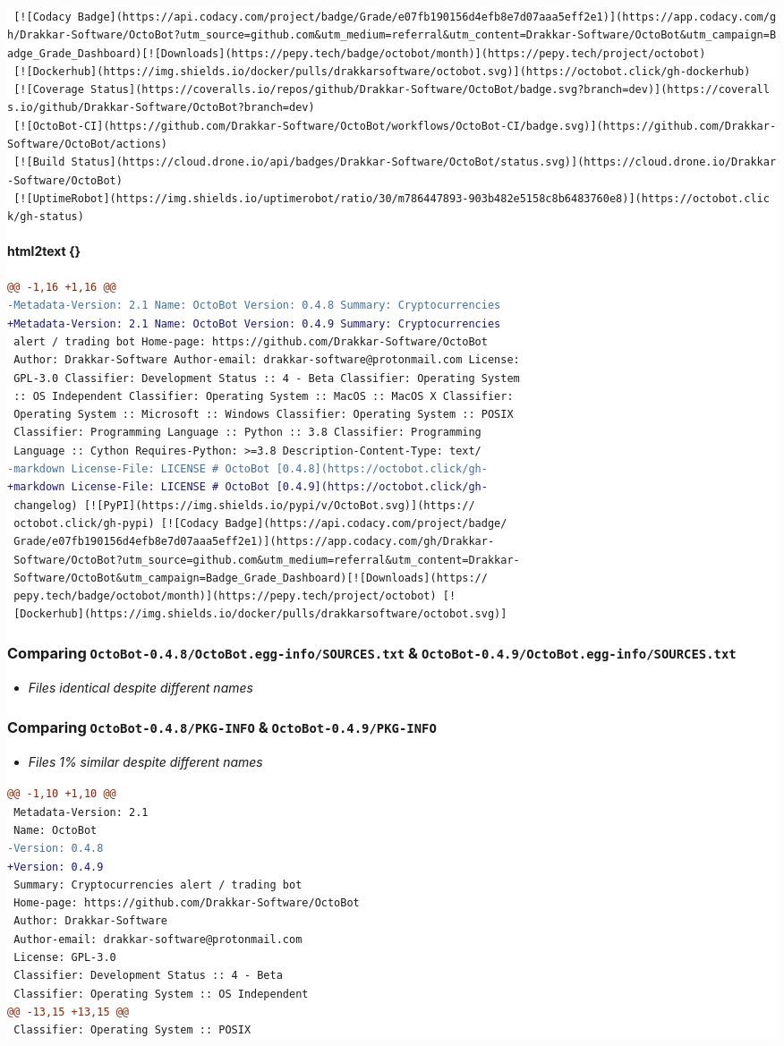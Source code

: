 ```diff
 [![Codacy Badge](https://api.codacy.com/project/badge/Grade/e07fb190156d4efb8e7d07aaa5eff2e1)](https://app.codacy.com/gh/Drakkar-Software/OctoBot?utm_source=github.com&utm_medium=referral&utm_content=Drakkar-Software/OctoBot&utm_campaign=Badge_Grade_Dashboard)[![Downloads](https://pepy.tech/badge/octobot/month)](https://pepy.tech/project/octobot)
 [![Dockerhub](https://img.shields.io/docker/pulls/drakkarsoftware/octobot.svg)](https://octobot.click/gh-dockerhub)
 [![Coverage Status](https://coveralls.io/repos/github/Drakkar-Software/OctoBot/badge.svg?branch=dev)](https://coveralls.io/github/Drakkar-Software/OctoBot?branch=dev)
 [![OctoBot-CI](https://github.com/Drakkar-Software/OctoBot/workflows/OctoBot-CI/badge.svg)](https://github.com/Drakkar-Software/OctoBot/actions)
 [![Build Status](https://cloud.drone.io/api/badges/Drakkar-Software/OctoBot/status.svg)](https://cloud.drone.io/Drakkar-Software/OctoBot)
 [![UptimeRobot](https://img.shields.io/uptimerobot/ratio/30/m786447893-903b482e5158c8b6483760e8)](https://octobot.click/gh-status)
```

#### html2text {}

```diff
@@ -1,16 +1,16 @@
-Metadata-Version: 2.1 Name: OctoBot Version: 0.4.8 Summary: Cryptocurrencies
+Metadata-Version: 2.1 Name: OctoBot Version: 0.4.9 Summary: Cryptocurrencies
 alert / trading bot Home-page: https://github.com/Drakkar-Software/OctoBot
 Author: Drakkar-Software Author-email: drakkar-software@protonmail.com License:
 GPL-3.0 Classifier: Development Status :: 4 - Beta Classifier: Operating System
 :: OS Independent Classifier: Operating System :: MacOS :: MacOS X Classifier:
 Operating System :: Microsoft :: Windows Classifier: Operating System :: POSIX
 Classifier: Programming Language :: Python :: 3.8 Classifier: Programming
 Language :: Cython Requires-Python: >=3.8 Description-Content-Type: text/
-markdown License-File: LICENSE # OctoBot [0.4.8](https://octobot.click/gh-
+markdown License-File: LICENSE # OctoBot [0.4.9](https://octobot.click/gh-
 changelog) [![PyPI](https://img.shields.io/pypi/v/OctoBot.svg)](https://
 octobot.click/gh-pypi) [![Codacy Badge](https://api.codacy.com/project/badge/
 Grade/e07fb190156d4efb8e7d07aaa5eff2e1)](https://app.codacy.com/gh/Drakkar-
 Software/OctoBot?utm_source=github.com&utm_medium=referral&utm_content=Drakkar-
 Software/OctoBot&utm_campaign=Badge_Grade_Dashboard)[![Downloads](https://
 pepy.tech/badge/octobot/month)](https://pepy.tech/project/octobot) [!
 [Dockerhub](https://img.shields.io/docker/pulls/drakkarsoftware/octobot.svg)]
```

### Comparing `OctoBot-0.4.8/OctoBot.egg-info/SOURCES.txt` & `OctoBot-0.4.9/OctoBot.egg-info/SOURCES.txt`

 * *Files identical despite different names*

### Comparing `OctoBot-0.4.8/PKG-INFO` & `OctoBot-0.4.9/PKG-INFO`

 * *Files 1% similar despite different names*

```diff
@@ -1,10 +1,10 @@
 Metadata-Version: 2.1
 Name: OctoBot
-Version: 0.4.8
+Version: 0.4.9
 Summary: Cryptocurrencies alert / trading bot
 Home-page: https://github.com/Drakkar-Software/OctoBot
 Author: Drakkar-Software
 Author-email: drakkar-software@protonmail.com
 License: GPL-3.0
 Classifier: Development Status :: 4 - Beta
 Classifier: Operating System :: OS Independent
@@ -13,15 +13,15 @@
 Classifier: Operating System :: POSIX
```